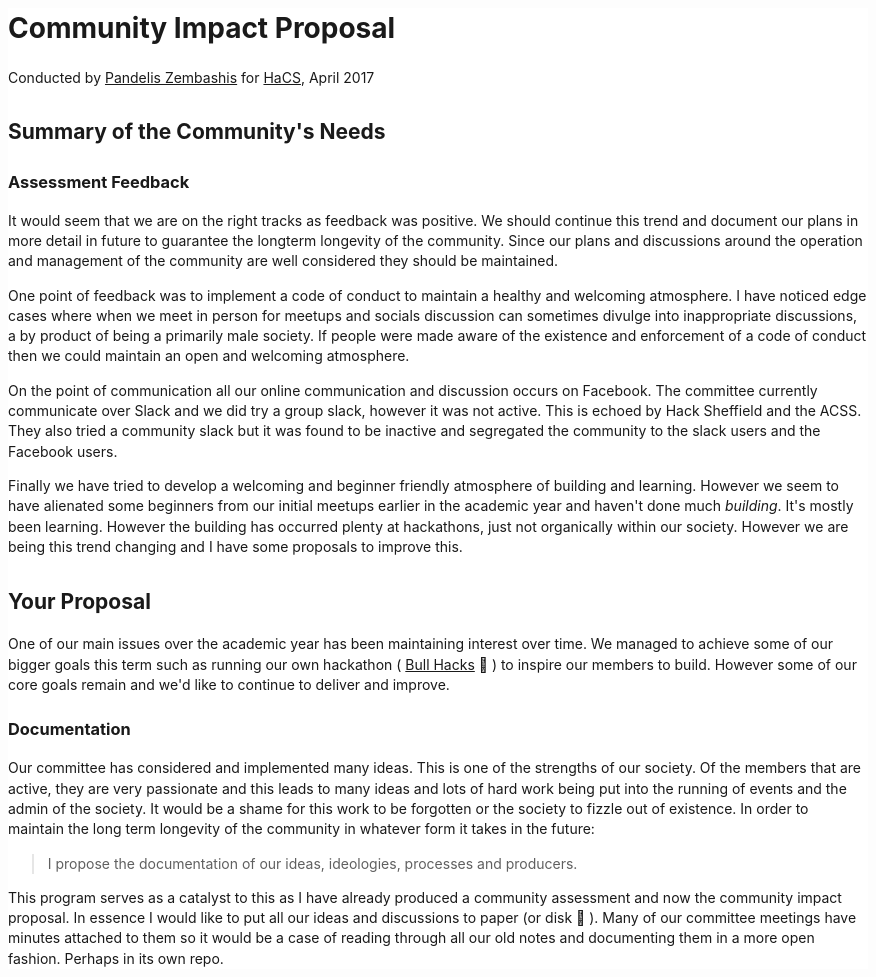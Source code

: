 # Community Impact Proposal

Conducted by [Pandelis Zembashis](http://github.com/pandelisz) for [HaCS](https://github.com/hacsbcu), April 2017

## Summary of the Community's Needs

### Assessment Feedback

It would seem that we are on the right tracks as feedback was positive. We should continue this trend and document our plans in more detail in future to guarantee the longterm longevity of the community. Since our plans and discussions around the operation and management of the community are well considered they should be maintained.

One point of feedback was to implement a code of conduct to maintain a healthy and welcoming atmosphere. I have noticed edge cases where when we meet in person for meetups and socials discussion can sometimes divulge into inappropriate discussions, a by product of being a primarily male society. If people were made aware of the existence and enforcement of a code of conduct then we could maintain an open and welcoming atmosphere.

On the point of communication all our online communication and discussion occurs on Facebook. The committee currently communicate over Slack and we did try a group slack, however it was not active. This is echoed by Hack Sheffield and the ACSS. They also tried a community slack but it was found to be inactive and segregated the community to the slack users and the Facebook users.

Finally we have tried to develop a welcoming and beginner friendly atmosphere of building and learning. However we seem to have alienated some beginners from our initial meetups earlier in the academic year and haven't done much _building_. It's mostly been learning. However the building has occurred plenty at hackathons, just not organically within our society. However we are being this trend changing and I have some proposals to improve this.


## Your Proposal

One of our main issues over the academic year has been maintaining interest over time. We managed to achieve some of our bigger goals this term such as running our own hackathon ( [Bull Hacks](https://bullhacks.io) :ox: ) to inspire our members to build. However some of our core goals remain and we'd like to continue to deliver and improve.

### Documentation

Our committee has considered and implemented many ideas. This is one of the strengths of our society. Of the members that are active, they are very passionate and this leads to many ideas and lots of hard work being put into the running of events and the admin of the society. It would be a shame for this work to be forgotten or the society to fizzle out of existence. In order to maintain the long term longevity of the community in whatever form it takes in the future:

>I propose the documentation of our ideas, ideologies, processes and producers.

This program serves as a catalyst to this as I have already produced a community assessment and now the community impact proposal. In essence I would like to put all our ideas and discussions to paper (or disk :floppy_disk: ). Many of our committee meetings have minutes attached to them so it would be a case of reading through all our old notes and documenting them in a more open fashion. Perhaps in its own repo.

